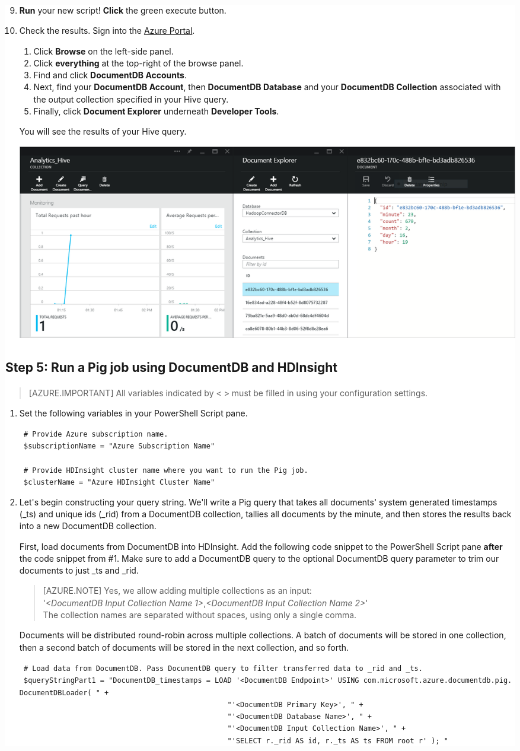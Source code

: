 9. **Run** your new script! **Click** the green execute button.

10. Check the results. Sign into the [Azure Portal][azure-portal]. 
	1. Click <strong>Browse</strong> on the left-side panel. </br>
	2. Click <strong>everything</strong> at the top-right of the browse panel. </br>
	3. Find and click <strong>DocumentDB Accounts</strong>. </br>
	4. Next, find your <strong>DocumentDB Account</strong>, then <strong>DocumentDB Database</strong> and your <strong>DocumentDB Collection</strong> associated with the output collection specified in your Hive query.</br>
	5. Finally, click <strong>Document Explorer</strong> underneath <strong>Developer Tools</strong>.</br></p>

	You will see the results of your Hive query.

	![Hive query results][image-hive-query-results]

## <a name="RunPig"></a>Step 5: Run a Pig job using DocumentDB and HDInsight

> [AZURE.IMPORTANT] All variables indicated by < > must be filled in using your configuration settings.

1. Set the following variables in your PowerShell Script pane.

        # Provide Azure subscription name.
        $subscriptionName = "Azure Subscription Name"

        # Provide HDInsight cluster name where you want to run the Pig job.
        $clusterName = "Azure HDInsight Cluster Name"

2. <p>Let's begin constructing your query string. We'll write a Pig query that takes all documents' system generated timestamps (_ts) and unique ids (_rid) from a DocumentDB collection, tallies all documents by the minute, and then stores the results back into a new DocumentDB collection.</p>
    <p>First, load documents from DocumentDB into HDInsight. Add the following code snippet to the PowerShell Script pane <strong>after</strong> the code snippet from #1. Make sure to add a DocumentDB query to the optional DocumentDB query parameter to trim our documents to just _ts and _rid.</p>

    > [AZURE.NOTE] Yes, we allow adding multiple collections as an input: </br>
    '*\<DocumentDB Input Collection Name 1\>*,*\<DocumentDB Input Collection Name 2\>*'</br> The collection names are separated without spaces, using only a single comma. </b>

	Documents will be distributed round-robin across multiple collections. A batch of documents will be stored in one collection, then a second batch of documents will be stored in the next collection, and so forth.

		# Load data from DocumentDB. Pass DocumentDB query to filter transferred data to _rid and _ts.
        $queryStringPart1 = "DocumentDB_timestamps = LOAD '<DocumentDB Endpoint>' USING com.microsoft.azure.documentdb.pig.DocumentDBLoader( " +
                                                        "'<DocumentDB Primary Key>', " +
                                                        "'<DocumentDB Database Name>', " +
                                                        "'<DocumentDB Input Collection Name>', " +
                                                        "'SELECT r._rid AS id, r._ts AS ts FROM root r' ); "


[apache-hadoop]: http://hadoop.apache.org/
[apache-hadoop-doc]: http://hadoop.apache.org/docs/current/
[apache-hive]: http://hive.apache.org/
[apache-pig]: http://pig.apache.org/
[getting-started]: documentdb-get-started.md
[azure-classic-portal]: https://manage.windowsazure.com/
[azure-powershell-diagram]: ./media/documentdb-run-hadoop-with-hdinsight/azurepowershell-diagram-med.png
[azure-portal]: https://portal.azure.com/
[documentdb-hdinsight-samples]: http://portalcontent.blob.core.windows.net/samples/documentdb-hdinsight-samples.zip
[documentdb-github]: https://github.com/Azure/azure-documentdb-hadoop
[documentdb-java-application]: documentdb-java-application.md
[documentdb-manage-collections]: documentdb-manage.md#Collections
[documentdb-manage-document-storage]: documentdb-manage.md#IndexOverhead
[documentdb-manage-throughput]: documentdb-manage.md#ProvThroughput
[documentdb-import-data]: documentdb-import-data.md
[hdinsight-custom-provision]: ../hdinsight/hdinsight-provision-clusters.md#powershell
[hdinsight-develop-deploy-java-mapreduce]: ../hdinsight/hdinsight-develop-deploy-java-mapreduce.md
[hdinsight-hadoop-customize-cluster]: ../hdinsight/hdinsight-hadoop-customize-cluster.md
[hdinsight-get-started]: ../hdinsight-get-started.md 
[hdinsight-storage]: ../hdinsight-use-blob-storage.md
[hdinsight-use-hive]: ../hdinsight/hdinsight-use-hive.md
[hdinsight-use-mapreduce]: ../hdinsight/hdinsight-use-mapreduce.md
[hdinsight-use-pig]: ../hdinsight/hdinsight-use-pig.md
[image-customprovision-page1]: ./media/documentdb-run-hadoop-with-hdinsight/customprovision-page1.png
[image-customprovision-page4]: ./media/documentdb-run-hadoop-with-hdinsight/customprovision-page4.png
[image-customprovision-page5]: ./media/documentdb-run-hadoop-with-hdinsight/customprovision-page5.png
[image-storageaccount-quickcreate]: ./media/documentdb-run-hadoop-with-hdinsight/storagequickcreate.png
[image-hive-query-results]: ./media/documentdb-run-hadoop-with-hdinsight/hivequeryresults.PNG
[image-mapreduce-query-results]: ./media/documentdb-run-hadoop-with-hdinsight/mapreducequeryresults.PNG
[image-pig-query-results]: ./media/documentdb-run-hadoop-with-hdinsight/pigqueryresults.PNG
[powershell-install-configure]: ../install-configure-powershell.md